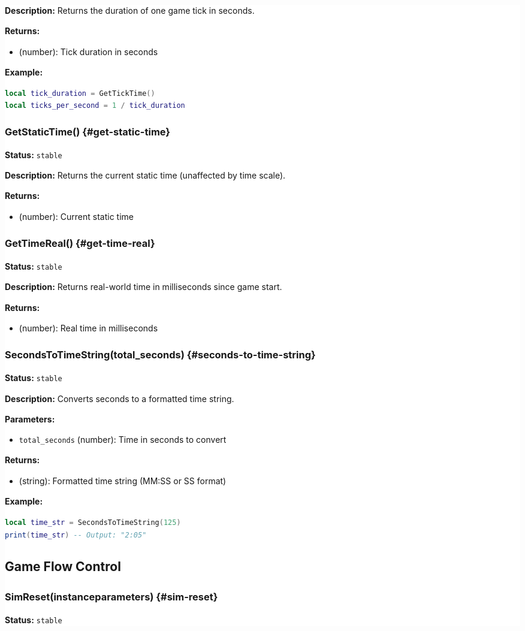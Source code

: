 **Description:**
Returns the duration of one game tick in seconds.

**Returns:**
- (number): Tick duration in seconds

**Example:**
```lua
local tick_duration = GetTickTime()
local ticks_per_second = 1 / tick_duration
```

### GetStaticTime() {#get-static-time}

**Status:** `stable`

**Description:**
Returns the current static time (unaffected by time scale).

**Returns:**
- (number): Current static time

### GetTimeReal() {#get-time-real}

**Status:** `stable`

**Description:**
Returns real-world time in milliseconds since game start.

**Returns:**
- (number): Real time in milliseconds

### SecondsToTimeString(total_seconds) {#seconds-to-time-string}

**Status:** `stable`

**Description:**
Converts seconds to a formatted time string.

**Parameters:**
- `total_seconds` (number): Time in seconds to convert

**Returns:**
- (string): Formatted time string (MM:SS or SS format)

**Example:**
```lua
local time_str = SecondsToTimeString(125)
print(time_str) -- Output: "2:05"
```

## Game Flow Control

### SimReset(instanceparameters) {#sim-reset}

**Status:** `stable`
